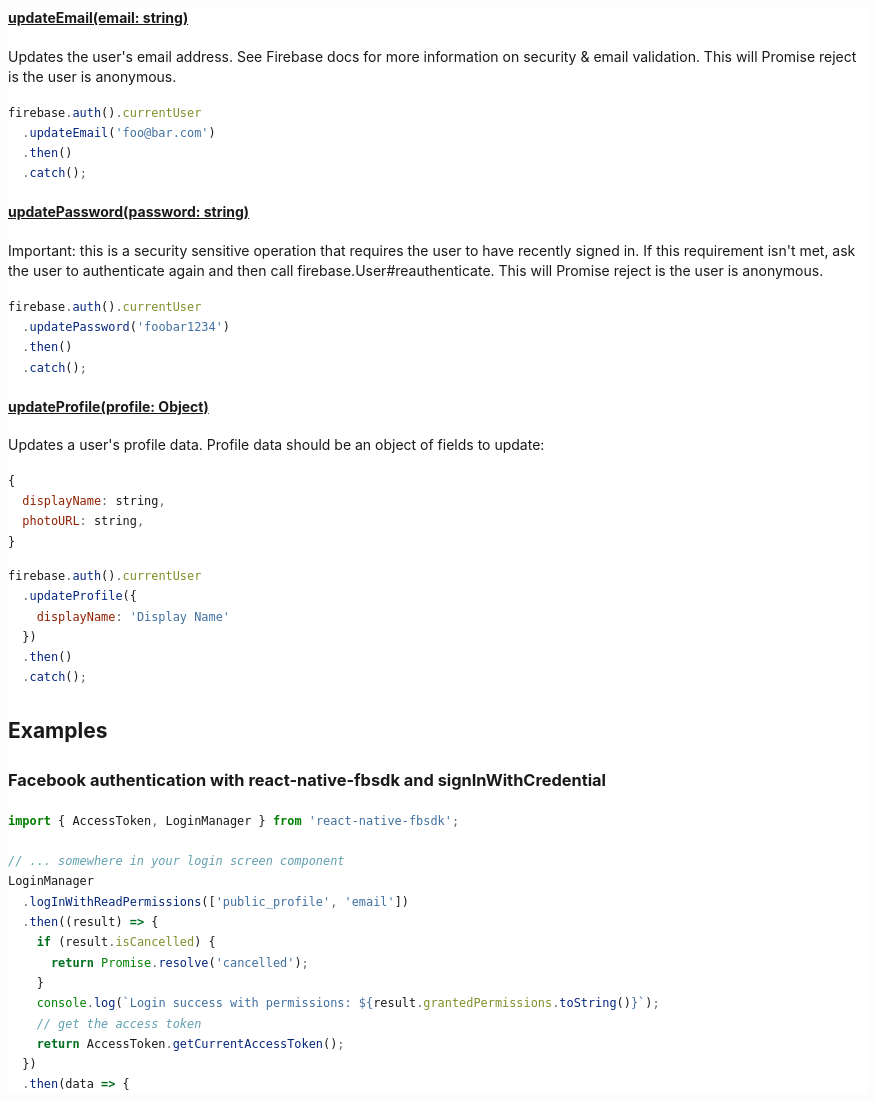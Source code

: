 #### [updateEmail(email: string)](https://firebase.google.com/docs/reference/js/firebase.User#updateEmail)

Updates the user's email address. See Firebase docs for more information on security & email validation. This will Promise reject is the user is anonymous.

```javascript
firebase.auth().currentUser
  .updateEmail('foo@bar.com')
  .then()
  .catch();
```

#### [updatePassword(password: string)](https://firebase.google.com/docs/reference/js/firebase.User#updatePassword)

Important: this is a security sensitive operation that requires the user to have recently signed in. If this requirement isn't met, ask the user to authenticate again and then call firebase.User#reauthenticate.  This will Promise reject is the user is anonymous.

```javascript
firebase.auth().currentUser
  .updatePassword('foobar1234')
  .then()
  .catch();
```

#### [updateProfile(profile: Object)](https://firebase.google.com/docs/reference/js/firebase.User#updateProfile)

Updates a user's profile data. Profile data should be an object of fields to update:

```javascript
{
  displayName: string,
  photoURL: string,
}
```

```javascript
firebase.auth().currentUser
  .updateProfile({
    displayName: 'Display Name'
  })
  .then()
  .catch();
```

## Examples

### Facebook authentication with react-native-fbsdk and signInWithCredential

```javascript
import { AccessToken, LoginManager } from 'react-native-fbsdk';

// ... somewhere in your login screen component
LoginManager
  .logInWithReadPermissions(['public_profile', 'email'])
  .then((result) => {
    if (result.isCancelled) {
      return Promise.resolve('cancelled');
    }
    console.log(`Login success with permissions: ${result.grantedPermissions.toString()}`);
    // get the access token
    return AccessToken.getCurrentAccessToken();
  })
  .then(data => {
```